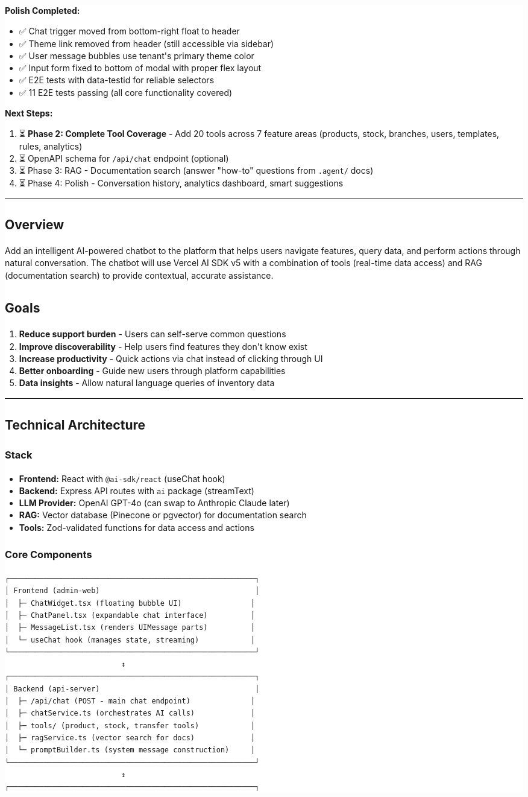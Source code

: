 **Polish Completed:**
- ✅ Chat trigger moved from bottom-right float to header
- ✅ Theme link removed from header (still accessible via sidebar)
- ✅ User message bubbles use tenant's primary theme color
- ✅ Input form fixed to bottom of modal with proper flex layout
- ✅ E2E tests with data-testid for reliable selectors
- ✅ 11 E2E tests passing (all core functionality covered)

**Next Steps:**
1. ⏳ **Phase 2: Complete Tool Coverage** - Add 20 tools across 7 feature areas (products, stock, branches, users, templates, rules, analytics)
2. ⏳ OpenAPI schema for `/api/chat` endpoint (optional)
3. ⏳ Phase 3: RAG - Documentation search (answer "how-to" questions from `.agent/` docs)
4. ⏳ Phase 4: Polish - Conversation history, analytics dashboard, smart suggestions

---

## Overview

Add an intelligent AI-powered chatbot to the platform that helps users navigate features, query data, and perform actions through natural conversation. The chatbot will use Vercel AI SDK v5 with a combination of tools (real-time data access) and RAG (documentation search) to provide contextual, accurate assistance.

## Goals

1. **Reduce support burden** - Users can self-serve common questions
2. **Improve discoverability** - Help users find features they don't know exist
3. **Increase productivity** - Quick actions via chat instead of clicking through UI
4. **Better onboarding** - Guide new users through platform capabilities
5. **Data insights** - Allow natural language queries of inventory data

---

## Technical Architecture

### Stack
- **Frontend:** React with `@ai-sdk/react` (useChat hook)
- **Backend:** Express API routes with `ai` package (streamText)
- **LLM Provider:** OpenAI GPT-4o (can swap to Anthropic Claude later)
- **RAG:** Vector database (Pinecone or pgvector) for documentation search
- **Tools:** Zod-validated functions for data access and actions

### Core Components
```
┌─────────────────────────────────────────────────────────┐
│ Frontend (admin-web)                                    │
│  ├─ ChatWidget.tsx (floating bubble UI)                │
│  ├─ ChatPanel.tsx (expandable chat interface)          │
│  ├─ MessageList.tsx (renders UIMessage parts)          │
│  └─ useChat hook (manages state, streaming)            │
└─────────────────────────────────────────────────────────┘
                           ↕
┌─────────────────────────────────────────────────────────┐
│ Backend (api-server)                                    │
│  ├─ /api/chat (POST - main chat endpoint)              │
│  ├─ chatService.ts (orchestrates AI calls)             │
│  ├─ tools/ (product, stock, transfer tools)            │
│  ├─ ragService.ts (vector search for docs)             │
│  └─ promptBuilder.ts (system message construction)     │
└─────────────────────────────────────────────────────────┘
                           ↕
┌─────────────────────────────────────────────────────────┐
```